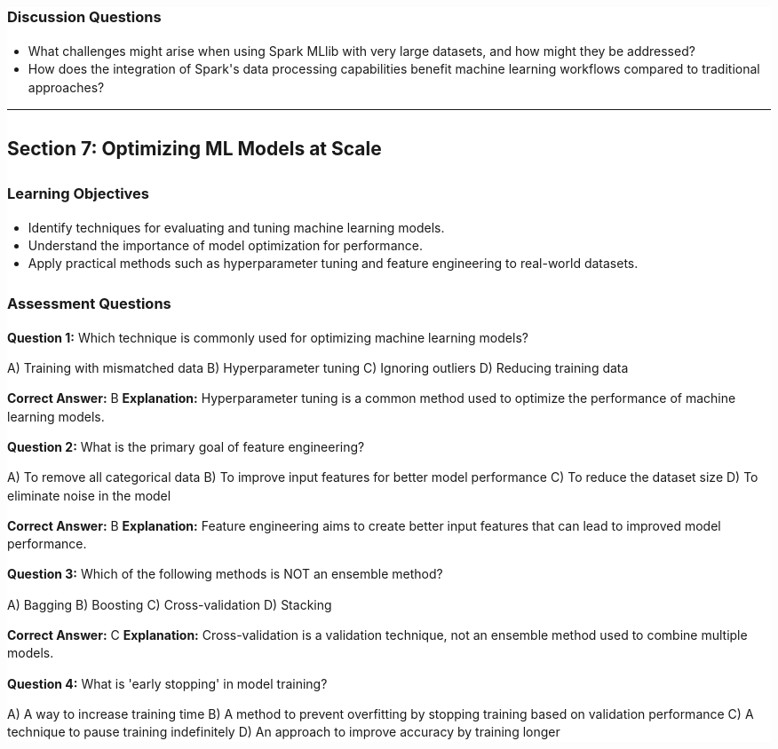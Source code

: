 ### Discussion Questions
- What challenges might arise when using Spark MLlib with very large datasets, and how might they be addressed?
- How does the integration of Spark's data processing capabilities benefit machine learning workflows compared to traditional approaches?

---

## Section 7: Optimizing ML Models at Scale

### Learning Objectives
- Identify techniques for evaluating and tuning machine learning models.
- Understand the importance of model optimization for performance.
- Apply practical methods such as hyperparameter tuning and feature engineering to real-world datasets.

### Assessment Questions

**Question 1:** Which technique is commonly used for optimizing machine learning models?

  A) Training with mismatched data
  B) Hyperparameter tuning
  C) Ignoring outliers
  D) Reducing training data

**Correct Answer:** B
**Explanation:** Hyperparameter tuning is a common method used to optimize the performance of machine learning models.

**Question 2:** What is the primary goal of feature engineering?

  A) To remove all categorical data
  B) To improve input features for better model performance
  C) To reduce the dataset size
  D) To eliminate noise in the model

**Correct Answer:** B
**Explanation:** Feature engineering aims to create better input features that can lead to improved model performance.

**Question 3:** Which of the following methods is NOT an ensemble method?

  A) Bagging
  B) Boosting
  C) Cross-validation
  D) Stacking

**Correct Answer:** C
**Explanation:** Cross-validation is a validation technique, not an ensemble method used to combine multiple models.

**Question 4:** What is 'early stopping' in model training?

  A) A way to increase training time
  B) A method to prevent overfitting by stopping training based on validation performance
  C) A technique to pause training indefinitely
  D) An approach to improve accuracy by training longer
